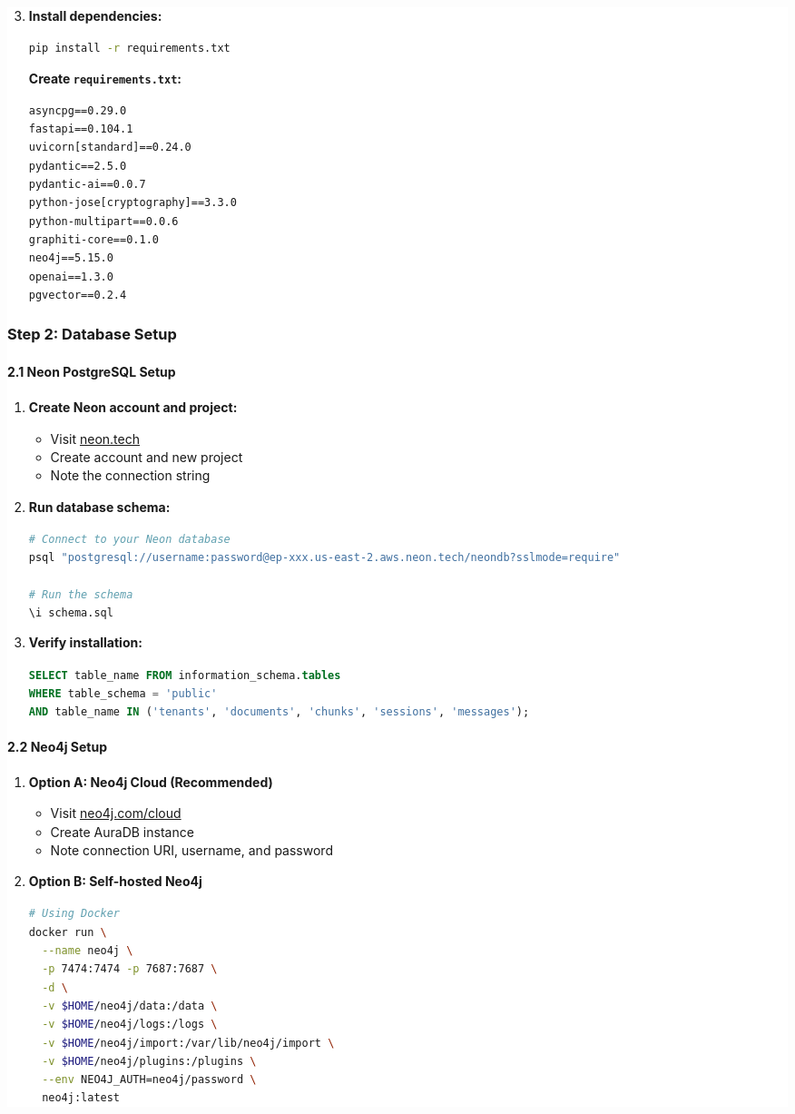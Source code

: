 3. **Install dependencies:**
   ```bash
   pip install -r requirements.txt
   ```

   **Create `requirements.txt`:**
   ```txt
   asyncpg==0.29.0
   fastapi==0.104.1
   uvicorn[standard]==0.24.0
   pydantic==2.5.0
   pydantic-ai==0.0.7
   python-jose[cryptography]==3.3.0
   python-multipart==0.0.6
   graphiti-core==0.1.0
   neo4j==5.15.0
   openai==1.3.0
   pgvector==0.2.4
   ```

### **Step 2: Database Setup**

#### **2.1 Neon PostgreSQL Setup**

1. **Create Neon account and project:**
   - Visit [neon.tech](https://neon.tech)
   - Create account and new project
   - Note the connection string

2. **Run database schema:**
   ```bash
   # Connect to your Neon database
   psql "postgresql://username:password@ep-xxx.us-east-2.aws.neon.tech/neondb?sslmode=require"
   
   # Run the schema
   \i schema.sql
   ```

3. **Verify installation:**
   ```sql
   SELECT table_name FROM information_schema.tables 
   WHERE table_schema = 'public' 
   AND table_name IN ('tenants', 'documents', 'chunks', 'sessions', 'messages');
   ```

#### **2.2 Neo4j Setup**

1. **Option A: Neo4j Cloud (Recommended)**
   - Visit [neo4j.com/cloud](https://neo4j.com/cloud)
   - Create AuraDB instance
   - Note connection URI, username, and password

2. **Option B: Self-hosted Neo4j**
   ```bash
   # Using Docker
   docker run \
     --name neo4j \
     -p 7474:7474 -p 7687:7687 \
     -d \
     -v $HOME/neo4j/data:/data \
     -v $HOME/neo4j/logs:/logs \
     -v $HOME/neo4j/import:/var/lib/neo4j/import \
     -v $HOME/neo4j/plugins:/plugins \
     --env NEO4J_AUTH=neo4j/password \
     neo4j:latest
   ```
